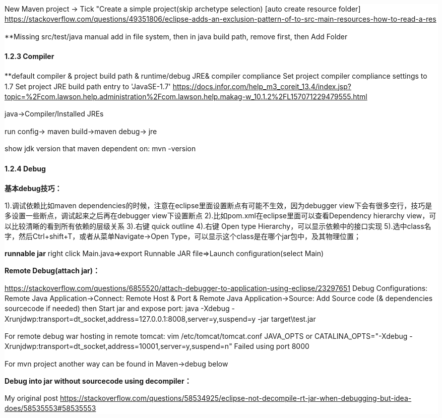 New Maven project -> Tick "Create a simple project(skip archetype selection) [auto create resource folder]
https://stackoverflow.com/questions/49351806/eclipse-adds-an-exclusion-pattern-of-to-src-main-resources-how-to-read-a-res

**Missing src/test/java
manual add in file system, then in java build path, remove first, then Add Folder

#### 1.2.3 Compiler
**default compiler & project build path & runtime/debug JRE& compiler compliance
Set project compiler compliance settings to 1.7 Set project JRE build path entry to 'JavaSE-1.7' https://docs.infor.com/help_m3_coreit_13.4/index.jsp?topic=%2Fcom.lawson.help.administration%2Fcom.lawson.help.makag-w_10.1.2%2FL157071229479555.html

java->Compiler/Installed JREs

run config-> maven build->maven debug-> jre

show jdk version that maven dependent on: mvn -version

#### 1.2.4 Debug

**基本debug技巧：**

1).调试依赖比如maven dependencies的时候，注意在eclipse里面设置断点有可能不生效，因为debugger view下会有很多空行，技巧是多设置一些断点，调试起来之后再在debugger view下设置断点
2).比如pom.xml在eclipse里面可以查看Dependency hierarchy view，可以比较清晰的看到所有依赖的层级关系
3).右键 quick outline
4).右键 Open type Hierarchy，可以显示依赖中的接口实现
5).选中class名字，然后Ctrl+shift+T，或者从菜单Navigate->Open Type，可以显示这个class是在哪个jar包中，及其物理位置；

**runnable jar**
right click Main.java=>export Runnable JAR file=>Launch configuration(select Main)


**Remote Debug(attach jar)：**

https://stackoverflow.com/questions/6855520/attach-debugger-to-application-using-eclipse/23297651
Debug Configurations: 
	Remote Java Application->Connect: Remote Host & Port 
	&
	Remote Java Application->Source: Add Source code (& dependencies sourcecode if needed)
then Start jar and expose port:
java -Xdebug -Xrunjdwp:transport=dt_socket,address=127.0.0.1:8008,server=y,suspend=y -jar target\test.jar

For remote debug war hosting in remote tomcat:
vim /etc/tomcat/tomcat.conf
JAVA_OPTS or CATALINA_OPTS="-Xdebug -Xrunjdwp:transport=dt_socket,address=10001,server=y,suspend=n"
Failed using port 8000

For mvn project another way can be found in Maven->debug below

**Debug into jar without sourcecode using decompiler：**

My original post
https://stackoverflow.com/questions/58534925/eclipse-not-decompile-rt-jar-when-debugging-but-idea-does/58535553#58535553
